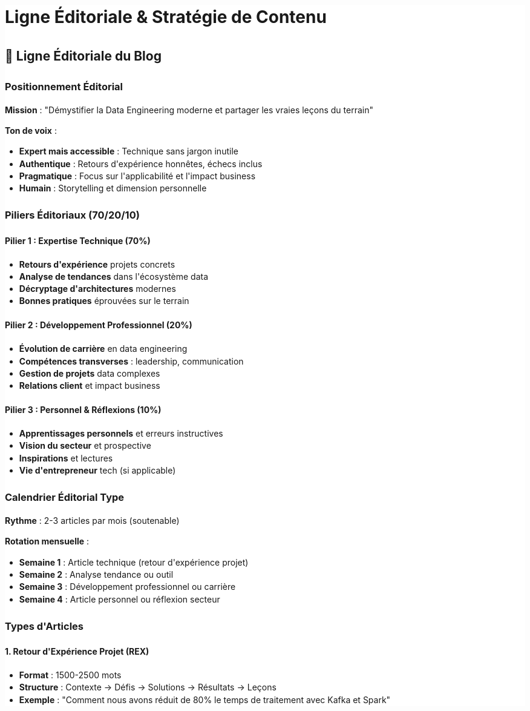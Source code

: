 # Ligne Éditoriale & Stratégie de Contenu

## 🎯 Ligne Éditoriale du Blog

### **Positionnement Éditorial**
**Mission** : "Démystifier la Data Engineering moderne et partager les vraies leçons du terrain"

**Ton de voix** : 
- **Expert mais accessible** : Technique sans jargon inutile
- **Authentique** : Retours d'expérience honnêtes, échecs inclus
- **Pragmatique** : Focus sur l'applicabilité et l'impact business
- **Humain** : Storytelling et dimension personnelle

### **Piliers Éditoriaux (70/20/10)**

#### **Pilier 1 : Expertise Technique (70%)**
- **Retours d'expérience** projets concrets
- **Analyse de tendances** dans l'écosystème data
- **Décryptage d'architectures** modernes
- **Bonnes pratiques** éprouvées sur le terrain

#### **Pilier 2 : Développement Professionnel (20%)**
- **Évolution de carrière** en data engineering
- **Compétences transverses** : leadership, communication
- **Gestion de projets** data complexes
- **Relations client** et impact business

#### **Pilier 3 : Personnel & Réflexions (10%)**
- **Apprentissages personnels** et erreurs instructives
- **Vision du secteur** et prospective
- **Inspirations** et lectures
- **Vie d'entrepreneur** tech (si applicable)

### **Calendrier Éditorial Type**

**Rythme** : 2-3 articles par mois (soutenable)

**Rotation mensuelle** :
- **Semaine 1** : Article technique (retour d'expérience projet)
- **Semaine 2** : Analyse tendance ou outil
- **Semaine 3** : Développement professionnel ou carrière
- **Semaine 4** : Article personnel ou réflexion secteur

### **Types d'Articles**

#### **1. Retour d'Expérience Projet (REX)**
- **Format** : 1500-2500 mots
- **Structure** : Contexte → Défis → Solutions → Résultats → Leçons
- **Exemple** : "Comment nous avons réduit de 80% le temps de traitement avec Kafka et Spark"
